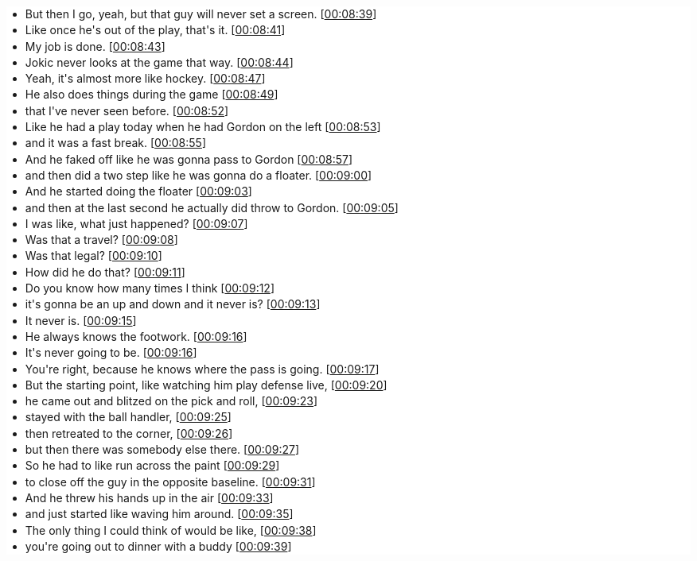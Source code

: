 *  But then I go, yeah, but that guy will never set a screen. [[00:08:39](https://www.youtube.com/watch?v=mhJLRoDzvXs&t=519.18s)]
*  Like once he's out of the play, that's it. [[00:08:41](https://www.youtube.com/watch?v=mhJLRoDzvXs&t=521.38s)]
*  My job is done. [[00:08:43](https://www.youtube.com/watch?v=mhJLRoDzvXs&t=523.38s)]
*  Jokic never looks at the game that way. [[00:08:44](https://www.youtube.com/watch?v=mhJLRoDzvXs&t=524.58s)]
*  Yeah, it's almost more like hockey. [[00:08:47](https://www.youtube.com/watch?v=mhJLRoDzvXs&t=527.58s)]
*  He also does things during the game [[00:08:49](https://www.youtube.com/watch?v=mhJLRoDzvXs&t=529.82s)]
*  that I've never seen before. [[00:08:52](https://www.youtube.com/watch?v=mhJLRoDzvXs&t=532.0s)]
*  Like he had a play today when he had Gordon on the left [[00:08:53](https://www.youtube.com/watch?v=mhJLRoDzvXs&t=533.06s)]
*  and it was a fast break. [[00:08:55](https://www.youtube.com/watch?v=mhJLRoDzvXs&t=535.1199999999999s)]
*  And he faked off like he was gonna pass to Gordon [[00:08:57](https://www.youtube.com/watch?v=mhJLRoDzvXs&t=537.1199999999999s)]
*  and then did a two step like he was gonna do a floater. [[00:09:00](https://www.youtube.com/watch?v=mhJLRoDzvXs&t=540.64s)]
*  And he started doing the floater [[00:09:03](https://www.youtube.com/watch?v=mhJLRoDzvXs&t=543.88s)]
*  and then at the last second he actually did throw to Gordon. [[00:09:05](https://www.youtube.com/watch?v=mhJLRoDzvXs&t=545.1199999999999s)]
*  I was like, what just happened? [[00:09:07](https://www.youtube.com/watch?v=mhJLRoDzvXs&t=547.52s)]
*  Was that a travel? [[00:09:08](https://www.youtube.com/watch?v=mhJLRoDzvXs&t=548.9599999999999s)]
*  Was that legal? [[00:09:10](https://www.youtube.com/watch?v=mhJLRoDzvXs&t=550.6199999999999s)]
*  How did he do that? [[00:09:11](https://www.youtube.com/watch?v=mhJLRoDzvXs&t=551.4599999999999s)]
*  Do you know how many times I think [[00:09:12](https://www.youtube.com/watch?v=mhJLRoDzvXs&t=552.28s)]
*  it's gonna be an up and down and it never is? [[00:09:13](https://www.youtube.com/watch?v=mhJLRoDzvXs&t=553.1199999999999s)]
*  It never is. [[00:09:15](https://www.youtube.com/watch?v=mhJLRoDzvXs&t=555.16s)]
*  He always knows the footwork. [[00:09:16](https://www.youtube.com/watch?v=mhJLRoDzvXs&t=556.0s)]
*  It's never going to be. [[00:09:16](https://www.youtube.com/watch?v=mhJLRoDzvXs&t=556.8199999999999s)]
*  You're right, because he knows where the pass is going. [[00:09:17](https://www.youtube.com/watch?v=mhJLRoDzvXs&t=557.76s)]
*  But the starting point, like watching him play defense live, [[00:09:20](https://www.youtube.com/watch?v=mhJLRoDzvXs&t=560.1199999999999s)]
*  he came out and blitzed on the pick and roll, [[00:09:23](https://www.youtube.com/watch?v=mhJLRoDzvXs&t=563.38s)]
*  stayed with the ball handler, [[00:09:25](https://www.youtube.com/watch?v=mhJLRoDzvXs&t=565.34s)]
*  then retreated to the corner, [[00:09:26](https://www.youtube.com/watch?v=mhJLRoDzvXs&t=566.54s)]
*  but then there was somebody else there. [[00:09:27](https://www.youtube.com/watch?v=mhJLRoDzvXs&t=567.9s)]
*  So he had to like run across the paint [[00:09:29](https://www.youtube.com/watch?v=mhJLRoDzvXs&t=569.28s)]
*  to close off the guy in the opposite baseline. [[00:09:31](https://www.youtube.com/watch?v=mhJLRoDzvXs&t=571.42s)]
*  And he threw his hands up in the air [[00:09:33](https://www.youtube.com/watch?v=mhJLRoDzvXs&t=573.9s)]
*  and just started like waving him around. [[00:09:35](https://www.youtube.com/watch?v=mhJLRoDzvXs&t=575.94s)]
*  The only thing I could think of would be like, [[00:09:38](https://www.youtube.com/watch?v=mhJLRoDzvXs&t=578.58s)]
*  you're going out to dinner with a buddy [[00:09:39](https://www.youtube.com/watch?v=mhJLRoDzvXs&t=579.9s)]